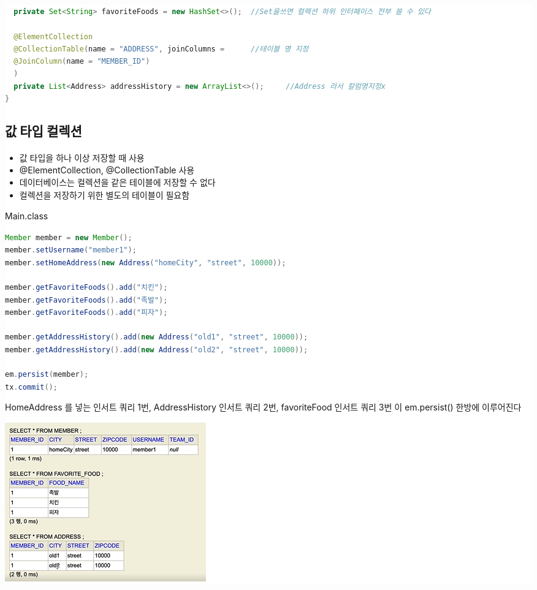 ```java
  private Set<String> favoriteFoods = new HashSet<>();  //Set을쓰면 컬렉션 하위 인터페이스 전부 쓸 수 있다

  @ElementCollection
  @CollectionTable(name = "ADDRESS", joinColumns =      //테이블 명 지정
  @JoinColumn(name = "MEMBER_ID")
  )
  private List<Address> addressHistory = new ArrayList<>();     //Address 라서 칼럼명지정x
}
```

## 값 타입 컬렉션

- 값 타입을 하나 이상 저장할 때 사용
- @ElementCollection, @CollectionTable 사용
- 데이터베이스는 컬렉션을 같은 테이블에 저장할 수 없다
- 컬렉션을 저장하기 위한 별도의 테이블이 필요함

Main.class
```java
Member member = new Member();
member.setUsername("member1");
member.setHomeAddress(new Address("homeCity", "street", 10000));

member.getFavoriteFoods().add("치킨");
member.getFavoriteFoods().add("족발");
member.getFavoriteFoods().add("피자");

member.getAddressHistory().add(new Address("old1", "street", 10000));
member.getAddressHistory().add(new Address("old2", "street", 10000));

em.persist(member);
tx.commit();

```

HomeAddress 를 넣는 인서트 쿼리 1번, AddressHistory 인서트 쿼리 2번, favoriteFood 인서트
쿼리 3번 이 em.persist() 한방에 이루어진다

<img src="src/data9.png">
